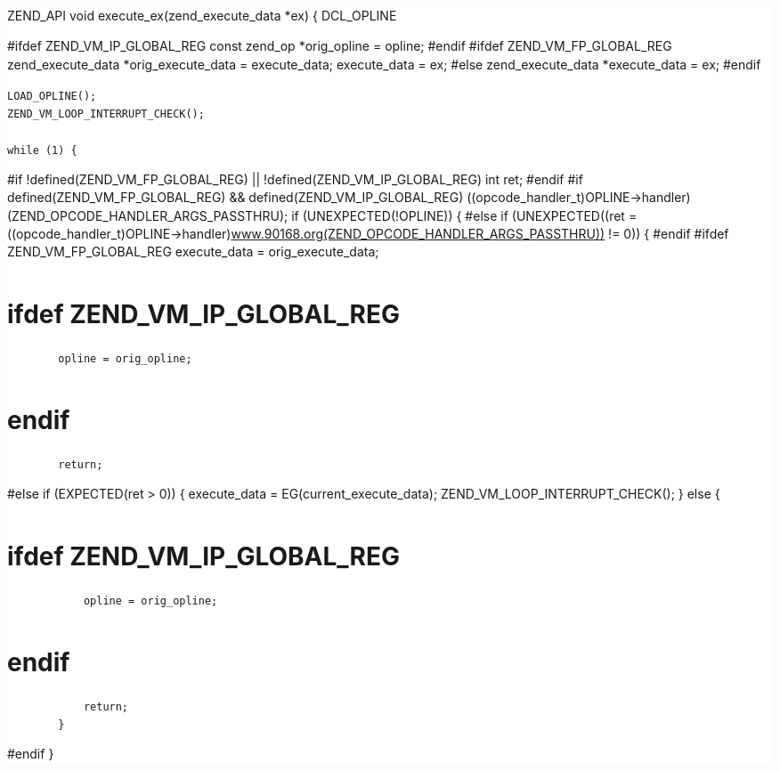  
ZEND_API void execute_ex(zend_execute_data *ex)
{
    DCL_OPLINE

#ifdef ZEND_VM_IP_GLOBAL_REG
    const zend_op *orig_opline = opline;
#endif
#ifdef ZEND_VM_FP_GLOBAL_REG
    zend_execute_data *orig_execute_data = execute_data;
    execute_data = ex;
#else
    zend_execute_data *execute_data = ex;
#endif


    LOAD_OPLINE();
    ZEND_VM_LOOP_INTERRUPT_CHECK();

    while (1) {
#if !defined(ZEND_VM_FP_GLOBAL_REG) || !defined(ZEND_VM_IP_GLOBAL_REG)
            int ret;
#endif
#if defined(ZEND_VM_FP_GLOBAL_REG) && defined(ZEND_VM_IP_GLOBAL_REG)
        ((opcode_handler_t)OPLINE->handler)(ZEND_OPCODE_HANDLER_ARGS_PASSTHRU);
        if (UNEXPECTED(!OPLINE)) {
#else
        if (UNEXPECTED((ret = ((opcode_handler_t)OPLINE->handler)www.90168.org(ZEND_OPCODE_HANDLER_ARGS_PASSTHRU)) != 0)) {
#endif
#ifdef ZEND_VM_FP_GLOBAL_REG
            execute_data = orig_execute_data;
# ifdef ZEND_VM_IP_GLOBAL_REG
            opline = orig_opline;
# endif
            return;
#else
            if (EXPECTED(ret > 0)) {
                execute_data = EG(current_execute_data);
                ZEND_VM_LOOP_INTERRUPT_CHECK();
            } else {
# ifdef ZEND_VM_IP_GLOBAL_REG
                opline = orig_opline;
# endif
                return;
            }
#endif
        }
